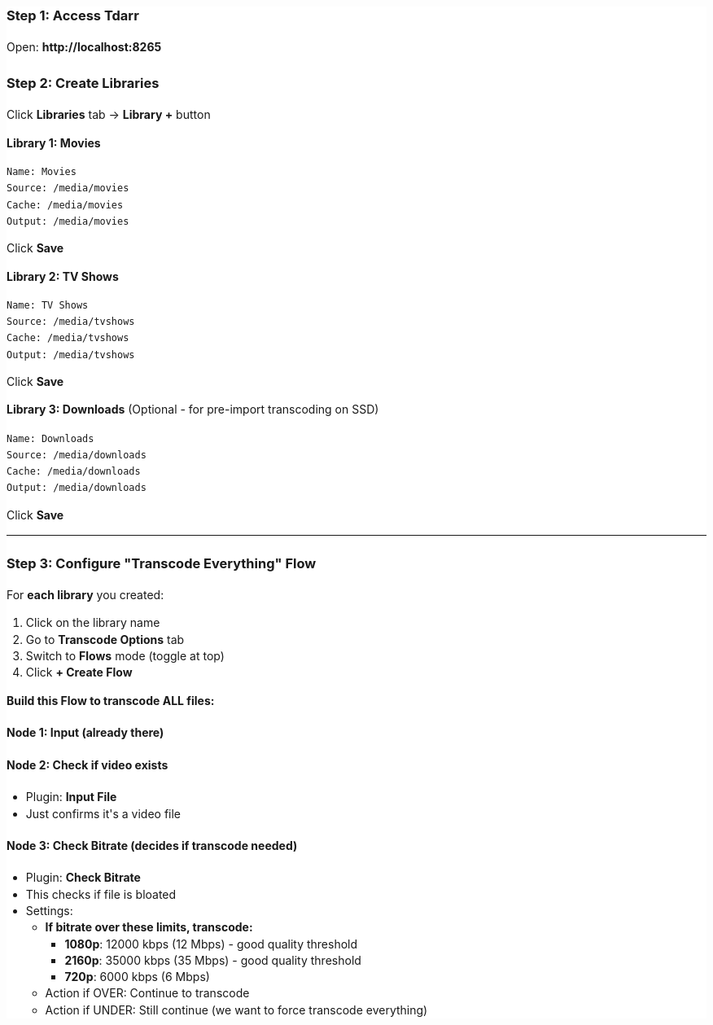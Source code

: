 ### Step 1: Access Tdarr
Open: **http://localhost:8265**

### Step 2: Create Libraries

Click **Libraries** tab → **Library +** button

**Library 1: Movies**
```
Name: Movies
Source: /media/movies
Cache: /media/movies
Output: /media/movies
```
Click **Save**

**Library 2: TV Shows**
```
Name: TV Shows
Source: /media/tvshows
Cache: /media/tvshows
Output: /media/tvshows
```
Click **Save**

**Library 3: Downloads** (Optional - for pre-import transcoding on SSD)
```
Name: Downloads
Source: /media/downloads
Cache: /media/downloads
Output: /media/downloads
```
Click **Save**

---

### Step 3: Configure "Transcode Everything" Flow

For **each library** you created:

1. Click on the library name
2. Go to **Transcode Options** tab
3. Switch to **Flows** mode (toggle at top)
4. Click **+ Create Flow**

**Build this Flow to transcode ALL files:**

#### Node 1: Input (already there)

#### Node 2: Check if video exists
- Plugin: **Input File**
- Just confirms it's a video file

#### Node 3: Check Bitrate (decides if transcode needed)
- Plugin: **Check Bitrate**
- This checks if file is bloated
- Settings:
  - **If bitrate over these limits, transcode:**
    - **1080p**: 12000 kbps (12 Mbps) - good quality threshold
    - **2160p**: 35000 kbps (35 Mbps) - good quality threshold
    - **720p**: 6000 kbps (6 Mbps)
  - Action if OVER: Continue to transcode
  - Action if UNDER: Still continue (we want to force transcode everything)
